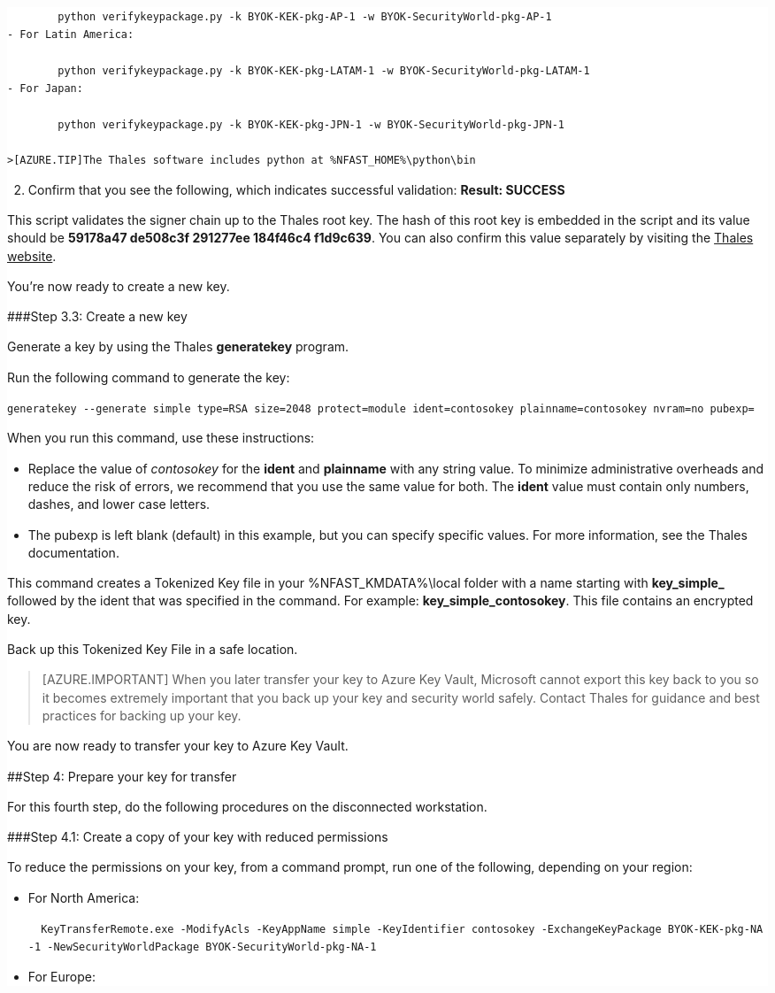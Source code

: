 			python verifykeypackage.py -k BYOK-KEK-pkg-AP-1 -w BYOK-SecurityWorld-pkg-AP-1
	- For Latin America:

			python verifykeypackage.py -k BYOK-KEK-pkg-LATAM-1 -w BYOK-SecurityWorld-pkg-LATAM-1
	- For Japan:

			python verifykeypackage.py -k BYOK-KEK-pkg-JPN-1 -w BYOK-SecurityWorld-pkg-JPN-1

	>[AZURE.TIP]The Thales software includes python at %NFAST_HOME%\python\bin
	
2.	Confirm that you see the following, which indicates successful validation: **Result: SUCCESS**

This script validates the signer chain up to the Thales root key. The hash of this root key is embedded in the script and its value should be **59178a47 de508c3f 291277ee 184f46c4 f1d9c639**. You can also confirm this value separately by visiting the [Thales website](http://www.thalesesec.com/).

You’re now ready to create a new key.

###Step 3.3: Create a new key

Generate a key by using the Thales **generatekey** program.

Run the following command to generate the key:

	generatekey --generate simple type=RSA size=2048 protect=module ident=contosokey plainname=contosokey nvram=no pubexp=

When you run this command, use these instructions:

- Replace the value of *contosokey* for the **ident** and **plainname** with any string value. To minimize administrative overheads and reduce the risk of errors, we recommend that you use the same value for both. The **ident** value must contain only numbers, dashes, and lower case letters.

- The pubexp is left blank (default) in this example, but you can specify specific values. For more information, see the Thales documentation.

This command creates a Tokenized Key file in your %NFAST_KMDATA%\local folder with a name starting with **key_simple_** followed by the ident that was specified in the command. For example: **key_simple_contosokey**. This file contains an encrypted key. 

Back up this Tokenized Key File in a safe location.

>[AZURE.IMPORTANT] When you later transfer your key to Azure Key Vault, Microsoft cannot export this key back to you so it becomes extremely important that you back up your key and security world safely. Contact Thales for guidance and best practices for backing up your key.

You are now ready to transfer your key to Azure Key Vault.

##Step 4: Prepare your key for transfer

For this fourth step, do the following procedures on the disconnected workstation.

###Step 4.1: Create a copy of your key with reduced permissions

To reduce the permissions on your key, from a command prompt, run one of the following, depending on your region:

- For North America:

		KeyTransferRemote.exe -ModifyAcls -KeyAppName simple -KeyIdentifier contosokey -ExchangeKeyPackage BYOK-KEK-pkg-NA-1 -NewSecurityWorldPackage BYOK-SecurityWorld-pkg-NA-1
- For Europe:
